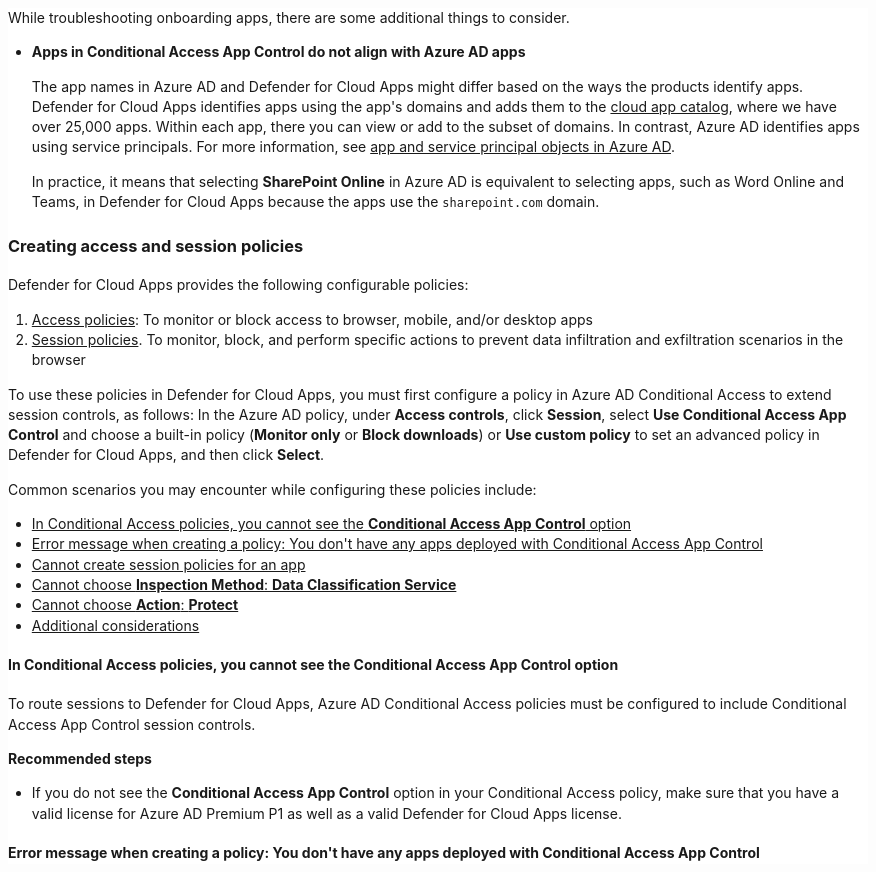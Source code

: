 While troubleshooting onboarding apps, there are some additional things to consider.

- **Apps in Conditional Access App Control do not align with Azure AD apps**

    The app names in Azure AD and Defender for Cloud Apps might differ based on the ways the products identify apps. Defender for Cloud Apps identifies apps using the app's domains and adds them to the [cloud app catalog](risk-score.md#the-cloud-app-catalog), where we have over 25,000 apps. Within each app, there you can view or add to the subset of domains. In contrast, Azure AD identifies apps using service principals. For more information, see [app and service principal objects in Azure AD](/azure/active-directory/develop/app-objects-and-service-principals).

    In practice, it means that selecting **SharePoint Online** in Azure AD is equivalent to selecting apps, such as Word Online and Teams, in Defender for Cloud Apps because the apps use the `sharepoint.com` domain.

### Creating access and session policies

Defender for Cloud Apps provides the following configurable policies:

1. [Access policies](access-policy-aad.md): To monitor or block access to browser, mobile, and/or desktop apps
1. [Session policies](session-policy-aad.md). To monitor, block, and perform specific actions to prevent data infiltration and exfiltration scenarios in the browser

To use these policies in Defender for Cloud Apps, you must first configure a policy in Azure AD Conditional Access to extend session controls, as follows: In the Azure AD policy, under **Access controls**, click **Session**, select **Use Conditional Access App Control** and choose a built-in policy (**Monitor only** or **Block downloads**) or **Use custom policy** to set an advanced policy in Defender for Cloud Apps, and then click **Select**.

Common scenarios you may encounter while configuring these policies include:

- [In Conditional Access policies, you cannot see the **Conditional Access App Control** option](#in-conditional-access-policies-you-cannot-see-the-conditional-access-app-control-option)
- [Error message when creating a policy: You don't have any apps deployed with Conditional Access App Control](#error-message-when-creating-a-policy-you-dont-have-any-apps-deployed-with-conditional-access-app-control)
- [Cannot create session policies for an app](#cannot-create-session-policies-for-an-app)
- [Cannot choose **Inspection Method**: **Data Classification Service**](#cannot-choose-inspection-method-data-classification-service)
- [Cannot choose **Action**: **Protect**](#cannot-choose-action-protect)
- [Additional considerations](#policies-additional-considerations)

#### In Conditional Access policies, you cannot see the Conditional Access App Control option

To route sessions to Defender for Cloud Apps, Azure AD Conditional Access policies must be configured to include Conditional Access App Control session controls.

**Recommended steps**

- If you do not see the **Conditional Access App Control** option in your Conditional Access policy, make sure that you have a valid license for Azure AD Premium P1 as well as a valid Defender for Cloud Apps license.

#### Error message when creating a policy: You don't have any apps deployed with Conditional Access App Control
